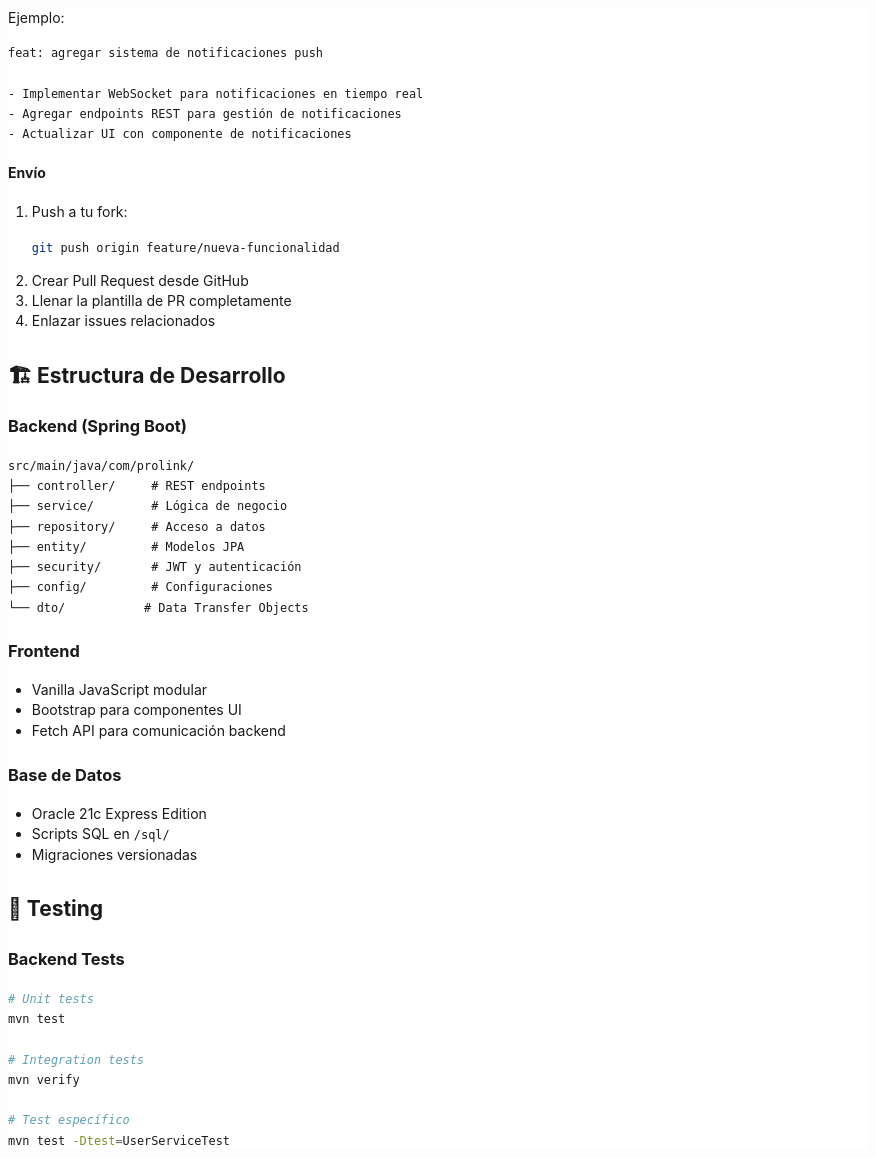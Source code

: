 Ejemplo:
```
feat: agregar sistema de notificaciones push

- Implementar WebSocket para notificaciones en tiempo real
- Agregar endpoints REST para gestión de notificaciones
- Actualizar UI con componente de notificaciones
```

#### Envío
1. Push a tu fork:
   ```bash
   git push origin feature/nueva-funcionalidad
   ```
2. Crear Pull Request desde GitHub
3. Llenar la plantilla de PR completamente
4. Enlazar issues relacionados

## 🏗️ Estructura de Desarrollo

### Backend (Spring Boot)
```
src/main/java/com/prolink/
├── controller/     # REST endpoints
├── service/        # Lógica de negocio
├── repository/     # Acceso a datos
├── entity/         # Modelos JPA
├── security/       # JWT y autenticación
├── config/         # Configuraciones
└── dto/           # Data Transfer Objects
```

### Frontend
- Vanilla JavaScript modular
- Bootstrap para componentes UI
- Fetch API para comunicación backend

### Base de Datos
- Oracle 21c Express Edition
- Scripts SQL en `/sql/`
- Migraciones versionadas

## 🧪 Testing

### Backend Tests
```bash
# Unit tests
mvn test

# Integration tests
mvn verify

# Test específico
mvn test -Dtest=UserServiceTest
```
